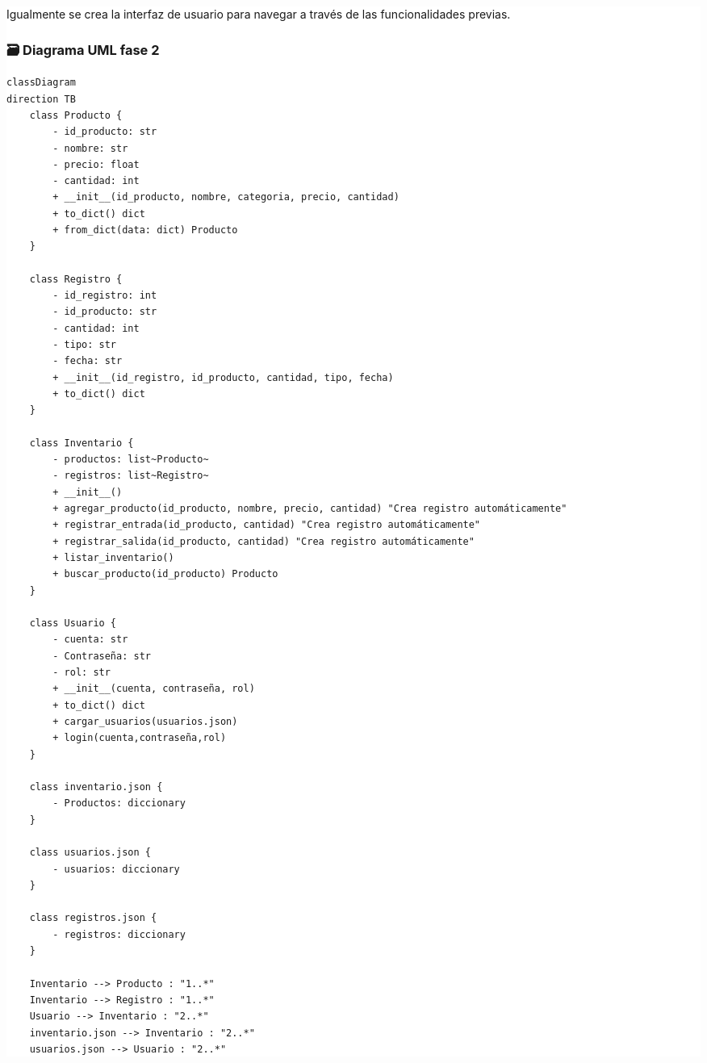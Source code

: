 Igualmente se crea la interfaz de usuario para navegar a través de las funcionalidades previas.
### :card_file_box: Diagrama UML fase 2
```mermaid
classDiagram
direction TB
    class Producto {
        - id_producto: str
        - nombre: str
        - precio: float
        - cantidad: int
        + __init__(id_producto, nombre, categoria, precio, cantidad)
        + to_dict() dict
        + from_dict(data: dict) Producto
    }

    class Registro {
        - id_registro: int
        - id_producto: str
        - cantidad: int
        - tipo: str
        - fecha: str
        + __init__(id_registro, id_producto, cantidad, tipo, fecha)
        + to_dict() dict
    }

    class Inventario {
        - productos: list~Producto~
        - registros: list~Registro~
        + __init__()
        + agregar_producto(id_producto, nombre, precio, cantidad) "Crea registro automáticamente"
        + registrar_entrada(id_producto, cantidad) "Crea registro automáticamente"
        + registrar_salida(id_producto, cantidad) "Crea registro automáticamente"
        + listar_inventario()
        + buscar_producto(id_producto) Producto
    }

    class Usuario {
        - cuenta: str
        - Contraseña: str
        - rol: str
        + __init__(cuenta, contraseña, rol)
        + to_dict() dict
        + cargar_usuarios(usuarios.json)
        + login(cuenta,contraseña,rol)
    }

    class inventario.json {
        - Productos: diccionary
    }

    class usuarios.json {
        - usuarios: diccionary
    }

    class registros.json {
        - registros: diccionary
    }

    Inventario --> Producto : "1..*"
    Inventario --> Registro : "1..*"
    Usuario --> Inventario : "2..*"
    inventario.json --> Inventario : "2..*"
    usuarios.json --> Usuario : "2..*"
```